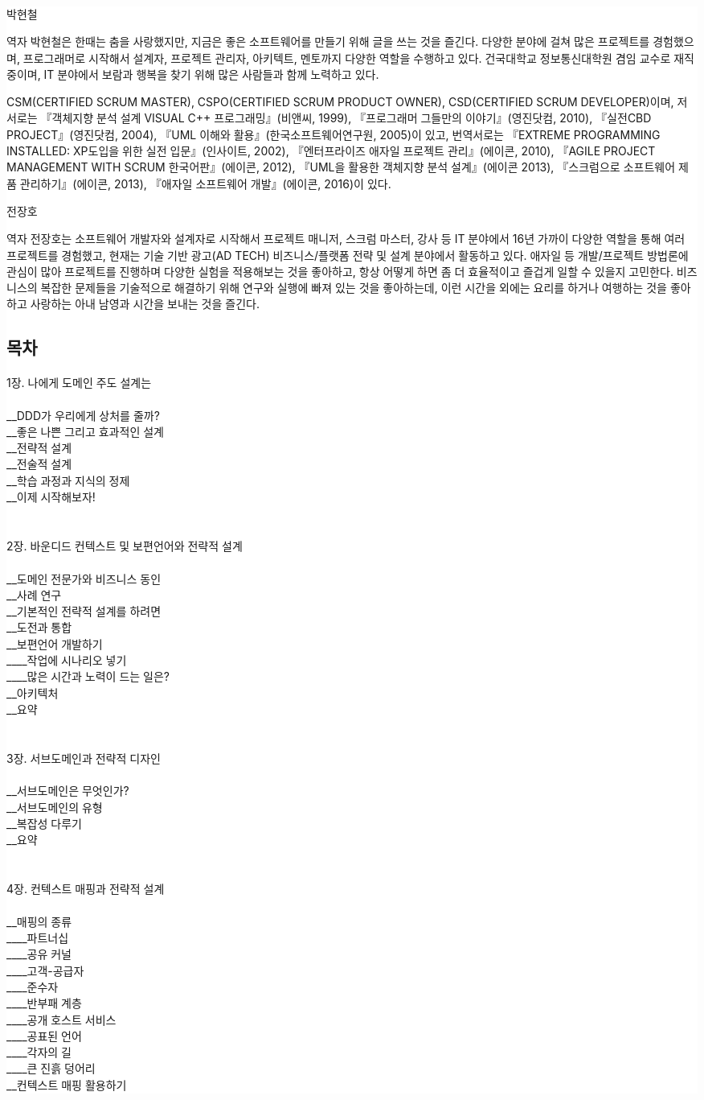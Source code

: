 박현철

역자 박현철은 한때는 춤을 사랑했지만, 지금은 좋은 소프트웨어를 만들기 위해 글을 쓰는 것을 즐긴다. 다양한 분야에 걸쳐 많은 프로젝트를 경험했으며, 프로그래머로 시작해서 설계자, 프로젝트 관리자, 아키텍트, 멘토까지 다양한 역할을 수행하고 있다. 건국대학교 정보통신대학원 겸임 교수로 재직 중이며, IT 분야에서 보람과 행복을 찾기 위해 많은 사람들과 함께 노력하고 있다.

CSM(CERTIFIED SCRUM MASTER), CSPO(CERTIFIED SCRUM PRODUCT OWNER), CSD(CERTIFIED SCRUM DEVELOPER)이며, 저서로는 『객체지향 분석 설계 VISUAL C++ 프로그래밍』(비앤씨, 1999), 『프로그래머 그들만의 이야기』(영진닷컴, 2010), 『실전CBD PROJECT』(영진닷컴, 2004), 『UML 이해와 활용』(한국소프트웨어연구원, 2005)이 있고, 번역서로는 『EXTREME PROGRAMMING INSTALLED: XP도입을 위한 실전 입문』(인사이트, 2002), 『엔터프라이즈 애자일 프로젝트 관리』(에이콘, 2010), 『AGILE PROJECT MANAGEMENT WITH SCRUM 한국어판』(에이콘, 2012), 『UML을 활용한 객체지향 분석 설계』(에이콘 2013), 『스크럼으로 소프트웨어 제품 관리하기』(에이콘, 2013), 『애자일 소프트웨어 개발』(에이콘, 2016)이 있다.

전장호

역자 전장호는 소프트웨어 개발자와 설계자로 시작해서 프로젝트 매니저, 스크럼 마스터, 강사 등 IT 분야에서 16년 가까이 다양한 역할을 통해 여러 프로젝트를 경험했고, 현재는 기술 기반 광고(AD TECH) 비즈니스/플랫폼 전략 및 설계 분야에서 활동하고 있다. 애자일 등 개발/프로젝트 방법론에 관심이 많아 프로젝트를 진행하며 다양한 실험을 적용해보는 것을 좋아하고, 항상 어떻게 하면 좀 더 효율적이고 즐겁게 일할 수 있을지 고민한다. 비즈니스의 복잡한 문제들을 기술적으로 해결하기 위해 연구와 실행에 빠져 있는 것을 좋아하는데, 이런 시간을 외에는 요리를 하거나 여행하는 것을 좋아하고 사랑하는 아내 남영과 시간을 보내는 것을 즐긴다.

## 목차

1장. 나에게 도메인 주도 설계는<br/>
<br/>
__DDD가 우리에게 상처를 줄까?<br/>
__좋은 나쁜 그리고 효과적인 설계<br/>
__전략적 설계<br/>
__전술적 설계<br/>
__학습 과정과 지식의 정제<br/>
__이제 시작해보자!<br/>
<br/>
<br/>
2장. 바운디드 컨텍스트 및 보편언어와 전략적 설계<br/>
<br/>
__도메인 전문가와 비즈니스 동인<br/>
__사례 연구<br/>
__기본적인 전략적 설계를 하려면<br/>
__도전과 통합<br/>
__보편언어 개발하기<br/>
____작업에 시나리오 넣기<br/>
____많은 시간과 노력이 드는 일은?<br/>
__아키텍처<br/>
__요약<br/>
<br/>
<br/>
3장. 서브도메인과 전략적 디자인<br/>
<br/>
__서브도메인은 무엇인가?<br/>
__서브도메인의 유형<br/>
__복잡성 다루기<br/>
__요약<br/>
<br/>
<br/>
4장. 컨텍스트 매핑과 전략적 설계<br/>
<br/>
__매핑의 종류<br/>
____파트너십<br/>
____공유 커널<br/>
____고객-공급자<br/>
____준수자<br/>
____반부패 계층<br/>
____공개 호스트 서비스<br/>
____공표된 언어<br/>
____각자의 길<br/>
____큰 진흙 덩어리<br/>
__컨텍스트 매핑 활용하기<br/>